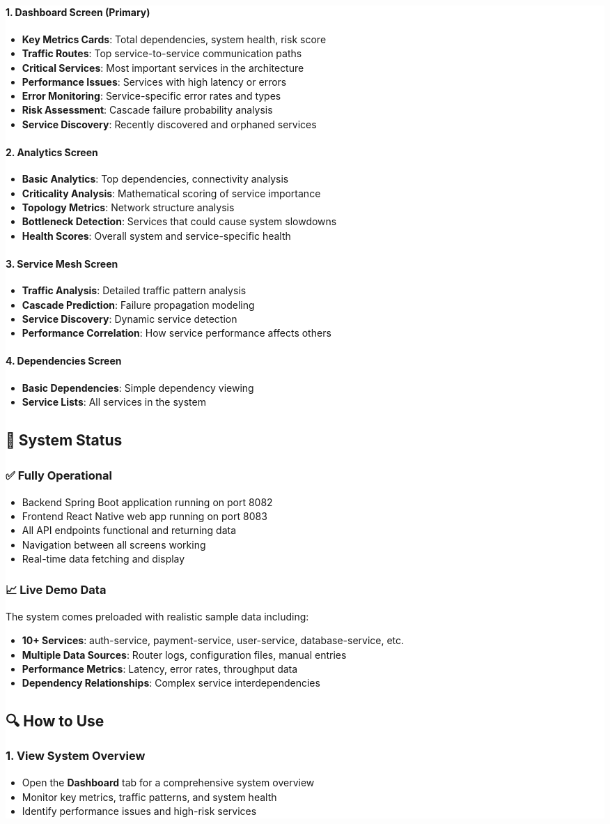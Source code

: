 #### 1. **Dashboard Screen** (Primary)
- **Key Metrics Cards**: Total dependencies, system health, risk score
- **Traffic Routes**: Top service-to-service communication paths
- **Critical Services**: Most important services in the architecture
- **Performance Issues**: Services with high latency or errors
- **Error Monitoring**: Service-specific error rates and types
- **Risk Assessment**: Cascade failure probability analysis
- **Service Discovery**: Recently discovered and orphaned services

#### 2. **Analytics Screen**
- **Basic Analytics**: Top dependencies, connectivity analysis
- **Criticality Analysis**: Mathematical scoring of service importance
- **Topology Metrics**: Network structure analysis
- **Bottleneck Detection**: Services that could cause system slowdowns
- **Health Scores**: Overall system and service-specific health

#### 3. **Service Mesh Screen**
- **Traffic Analysis**: Detailed traffic pattern analysis
- **Cascade Prediction**: Failure propagation modeling
- **Service Discovery**: Dynamic service detection
- **Performance Correlation**: How service performance affects others

#### 4. **Dependencies Screen**
- **Basic Dependencies**: Simple dependency viewing
- **Service Lists**: All services in the system

## 🚦 System Status

### ✅ **Fully Operational**
- Backend Spring Boot application running on port 8082
- Frontend React Native web app running on port 8083
- All API endpoints functional and returning data
- Navigation between all screens working
- Real-time data fetching and display

### 📈 **Live Demo Data**
The system comes preloaded with realistic sample data including:
- **10+ Services**: auth-service, payment-service, user-service, database-service, etc.
- **Multiple Data Sources**: Router logs, configuration files, manual entries
- **Performance Metrics**: Latency, error rates, throughput data
- **Dependency Relationships**: Complex service interdependencies

## 🔍 **How to Use**

### 1. **View System Overview**
- Open the **Dashboard** tab for a comprehensive system overview
- Monitor key metrics, traffic patterns, and system health
- Identify performance issues and high-risk services
